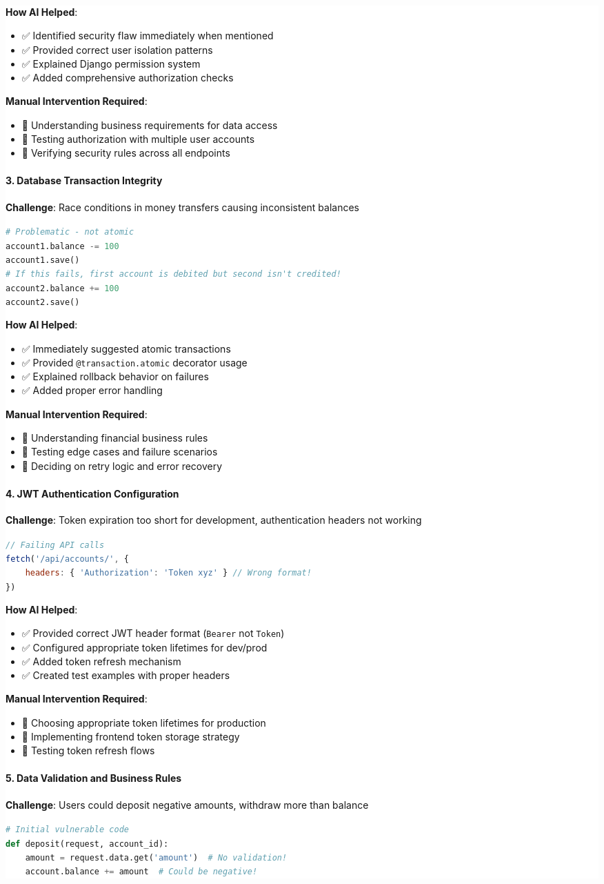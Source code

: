 **How AI Helped**:
- ✅ Identified security flaw immediately when mentioned
- ✅ Provided correct user isolation patterns
- ✅ Explained Django permission system
- ✅ Added comprehensive authorization checks

**Manual Intervention Required**:
- 🔧 Understanding business requirements for data access
- 🔧 Testing authorization with multiple user accounts
- 🔧 Verifying security rules across all endpoints

#### **3. Database Transaction Integrity**
**Challenge**: Race conditions in money transfers causing inconsistent balances
```python
# Problematic - not atomic
account1.balance -= 100
account1.save()
# If this fails, first account is debited but second isn't credited!
account2.balance += 100
account2.save()
```

**How AI Helped**:
- ✅ Immediately suggested atomic transactions
- ✅ Provided `@transaction.atomic` decorator usage
- ✅ Explained rollback behavior on failures
- ✅ Added proper error handling

**Manual Intervention Required**:
- 🔧 Understanding financial business rules
- 🔧 Testing edge cases and failure scenarios
- 🔧 Deciding on retry logic and error recovery

#### **4. JWT Authentication Configuration**
**Challenge**: Token expiration too short for development, authentication headers not working
```javascript
// Failing API calls
fetch('/api/accounts/', {
    headers: { 'Authorization': 'Token xyz' } // Wrong format!
})
```

**How AI Helped**:
- ✅ Provided correct JWT header format (`Bearer` not `Token`)
- ✅ Configured appropriate token lifetimes for dev/prod
- ✅ Added token refresh mechanism
- ✅ Created test examples with proper headers

**Manual Intervention Required**:
- 🔧 Choosing appropriate token lifetimes for production
- 🔧 Implementing frontend token storage strategy
- 🔧 Testing token refresh flows

#### **5. Data Validation and Business Rules**
**Challenge**: Users could deposit negative amounts, withdraw more than balance
```python
# Initial vulnerable code
def deposit(request, account_id):
    amount = request.data.get('amount')  # No validation!
    account.balance += amount  # Could be negative!
```

